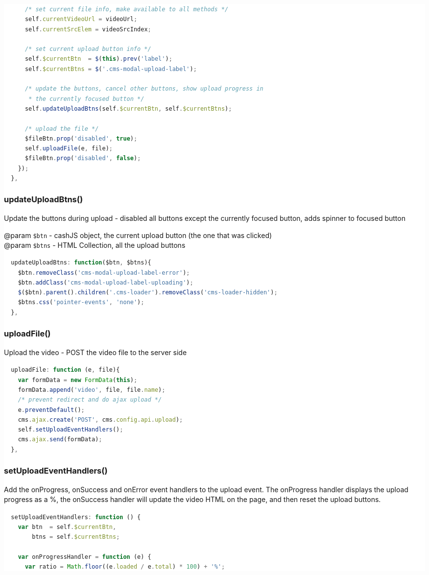 ```js
      /* set current file info, make available to all methods */
      self.currentVideoUrl = videoUrl;
      self.currentSrcElem = videoSrcIndex;
      
      /* set current upload button info */
      self.$currentBtn  = $(this).prev('label');
      self.$currentBtns = $('.cms-modal-upload-label');

      /* update the buttons, cancel other buttons, show upload progress in 
       * the currently focused button */
      self.updateUploadBtns(self.$currentBtn, self.$currentBtns);

      /* upload the file */
      $fileBtn.prop('disabled', true);
      self.uploadFile(e, file);
      $fileBtn.prop('disabled', false);
    });
  },

```
### updateUploadBtns()
Update the buttons during upload - disabled all buttons except the 
currently focused button, adds spinner to focused button

@param `$btn` - cashJS object, the current upload button 
(the one that was clicked)  
@param `$btns` - HTML Collection, all the upload buttons
```js
  updateUploadBtns: function($btn, $btns){
    $btn.removeClass('cms-modal-upload-label-error');
    $btn.addClass('cms-modal-upload-label-uploading');
    $($btn).parent().children('.cms-loader').removeClass('cms-loader-hidden');
    $btns.css('pointer-events', 'none');
  },

```
### uploadFile()
Upload the video - POST the video file to the server side
```js
  uploadFile: function (e, file){
    var formData = new FormData(this);
    formData.append('video', file, file.name);
    /* prevent redirect and do ajax upload */
    e.preventDefault();
    cms.ajax.create('POST', cms.config.api.upload);
    self.setUploadEventHandlers();
    cms.ajax.send(formData);
  },

```
### setUploadEventHandlers()
Add the onProgress, onSuccess and onError event handlers to the 
upload event. The onProgress handler displays the upload progress as a %, 
the onSuccess handler will update the video HTML on the page, and then reset 
the upload buttons.
```js
  setUploadEventHandlers: function () {
    var btn  = self.$currentBtn,
        btns = self.$currentBtns;
    
    var onProgressHandler = function (e) {
      var ratio = Math.floor((e.loaded / e.total) * 100) + '%';
```